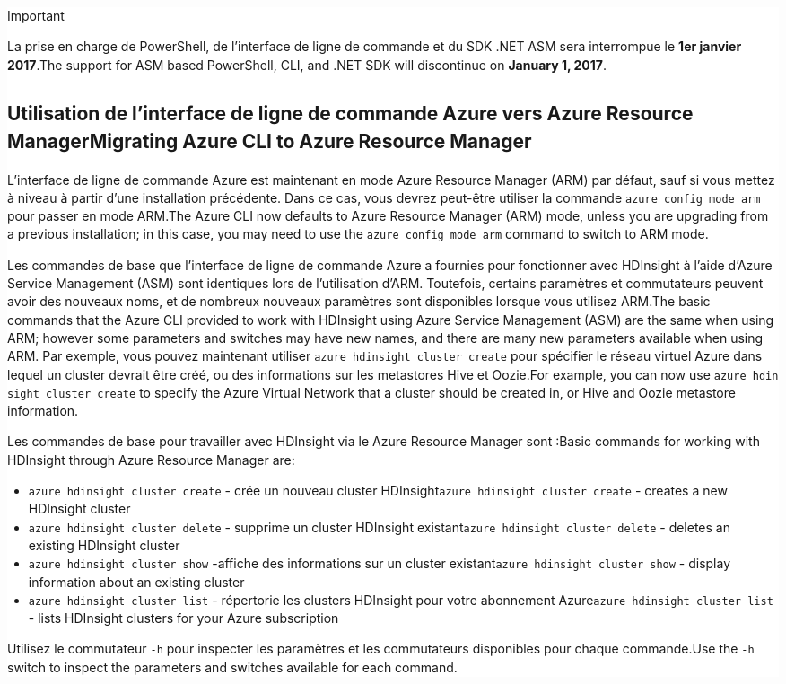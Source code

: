 > [!IMPORTANT]
> <span data-ttu-id="e2148-108">La prise en charge de PowerShell, de l’interface de ligne de commande et du SDK .NET ASM sera interrompue le **1er janvier 2017**.</span><span class="sxs-lookup"><span data-stu-id="e2148-108">The support for ASM based PowerShell, CLI, and .NET SDK will discontinue on **January 1, 2017**.</span></span>
> 
> 

## <a name="migrating-azure-cli-to-azure-resource-manager"></a><span data-ttu-id="e2148-109">Utilisation de l’interface de ligne de commande Azure vers Azure Resource Manager</span><span class="sxs-lookup"><span data-stu-id="e2148-109">Migrating Azure CLI to Azure Resource Manager</span></span>
<span data-ttu-id="e2148-110">L’interface de ligne de commande Azure est maintenant en mode Azure Resource Manager (ARM) par défaut, sauf si vous mettez à niveau à partir d’une installation précédente. Dans ce cas, vous devrez peut-être utiliser la commande `azure config mode arm` pour passer en mode ARM.</span><span class="sxs-lookup"><span data-stu-id="e2148-110">The Azure CLI now defaults to Azure Resource Manager (ARM) mode, unless you are upgrading from a previous installation; in this case, you may need to use the `azure config mode arm` command to switch to ARM mode.</span></span>

<span data-ttu-id="e2148-111">Les commandes de base que l’interface de ligne de commande Azure a fournies pour fonctionner avec HDInsight à l’aide d’Azure Service Management (ASM) sont identiques lors de l’utilisation d’ARM. Toutefois, certains paramètres et commutateurs peuvent avoir des nouveaux noms, et de nombreux nouveaux paramètres sont disponibles lorsque vous utilisez ARM.</span><span class="sxs-lookup"><span data-stu-id="e2148-111">The basic commands that the Azure CLI provided to work with HDInsight using Azure Service Management (ASM) are the same when using ARM; however some parameters and switches may have new names, and there are many new parameters available when using ARM.</span></span> <span data-ttu-id="e2148-112">Par exemple, vous pouvez maintenant utiliser `azure hdinsight cluster create` pour spécifier le réseau virtuel Azure dans lequel un cluster devrait être créé, ou des informations sur les metastores Hive et Oozie.</span><span class="sxs-lookup"><span data-stu-id="e2148-112">For example, you can now use `azure hdinsight cluster create` to specify the Azure Virtual Network that a cluster should be created in, or Hive and Oozie metastore information.</span></span>

<span data-ttu-id="e2148-113">Les commandes de base pour travailler avec HDInsight via le Azure Resource Manager sont :</span><span class="sxs-lookup"><span data-stu-id="e2148-113">Basic commands for working with HDInsight through Azure Resource Manager are:</span></span>

* <span data-ttu-id="e2148-114">`azure hdinsight cluster create` - crée un nouveau cluster HDInsight</span><span class="sxs-lookup"><span data-stu-id="e2148-114">`azure hdinsight cluster create` - creates a new HDInsight cluster</span></span>
* <span data-ttu-id="e2148-115">`azure hdinsight cluster delete` - supprime un cluster HDInsight existant</span><span class="sxs-lookup"><span data-stu-id="e2148-115">`azure hdinsight cluster delete` - deletes an existing HDInsight cluster</span></span>
* <span data-ttu-id="e2148-116">`azure hdinsight cluster show` -affiche des informations sur un cluster existant</span><span class="sxs-lookup"><span data-stu-id="e2148-116">`azure hdinsight cluster show` - display information about an existing cluster</span></span>
* <span data-ttu-id="e2148-117">`azure hdinsight cluster list` - répertorie les clusters HDInsight pour votre abonnement Azure</span><span class="sxs-lookup"><span data-stu-id="e2148-117">`azure hdinsight cluster list` - lists HDInsight clusters for your Azure subscription</span></span>

<span data-ttu-id="e2148-118">Utilisez le commutateur `-h` pour inspecter les paramètres et les commutateurs disponibles pour chaque commande.</span><span class="sxs-lookup"><span data-stu-id="e2148-118">Use the `-h` switch to inspect the parameters and switches available for each command.</span></span>
